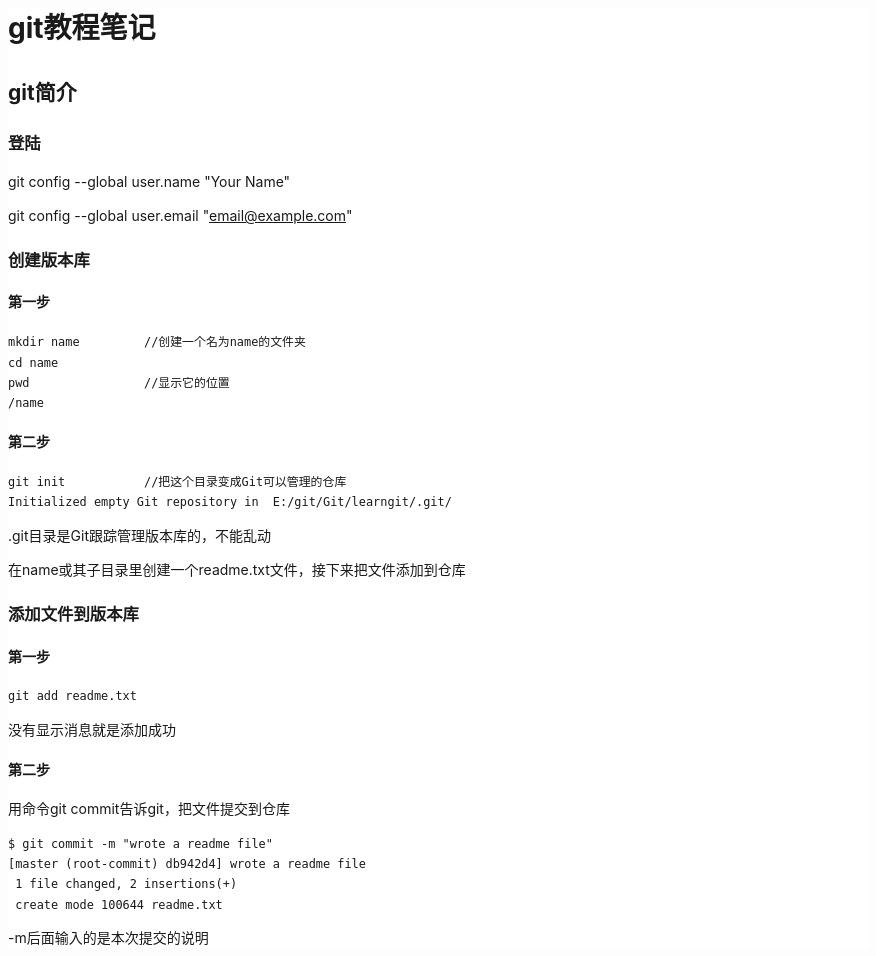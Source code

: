 # git教程笔记

## git简介

### 登陆

git config --global user.name "Your Name"

git config --global user.email "email@example.com"

### 创建版本库

#### 第一步

```
mkdir name         //创建一个名为name的文件夹
cd name
pwd                //显示它的位置
/name
```

#### 第二步

```
git init           //把这个目录变成Git可以管理的仓库
Initialized empty Git repository in  E:/git/Git/learngit/.git/
```

.git目录是Git跟踪管理版本库的，不能乱动

在name或其子目录里创建一个readme.txt文件，接下来把文件添加到仓库

### 添加文件到版本库

#### 第一步

```
git add readme.txt
```

没有显示消息就是添加成功

#### 第二步

用命令git commit告诉git，把文件提交到仓库

```
$ git commit -m "wrote a readme file"
[master (root-commit) db942d4] wrote a readme file
 1 file changed, 2 insertions(+)
 create mode 100644 readme.txt
```

-m后面输入的是本次提交的说明

